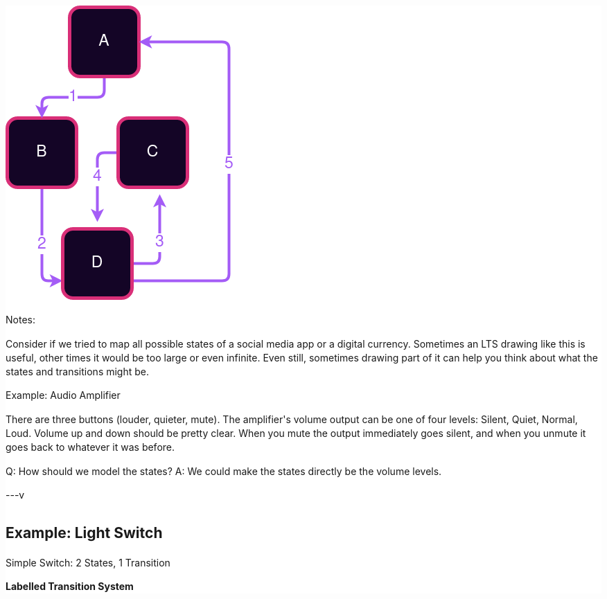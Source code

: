 <img src="./img/state-machine-arbitrary-history.png" />

Notes:

Consider if we tried to map all possible states of a social media app or a digital currency. Sometimes an LTS drawing like this is useful, other times it would be too large or even infinite. Even still, sometimes drawing part of it can help you think about what the states and transitions might be.

Example: Audio Amplifier

There are three buttons (louder, quieter, mute). The amplifier's volume output can be one of four levels: Silent, Quiet, Normal, Loud. Volume up and down should be pretty clear. When you mute the output immediately goes silent, and when you unmute it goes back to whatever it was before.

Q: How should we model the states?
A: We could make the states directly be the volume levels.

---v

## Example: Light Switch

Simple Switch: 2 States, 1 Transition

**Labelled Transition System** 
